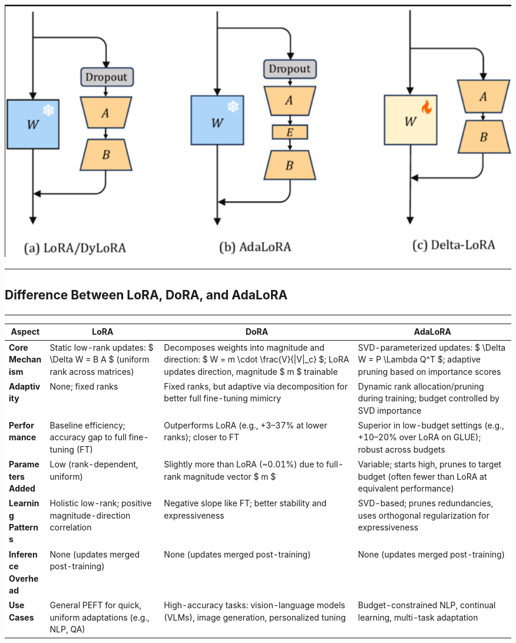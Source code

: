 

![](Images\AdaLoRA_2.png)

---


## Difference Between LoRA, DoRA, and AdaLoRA


---
| Aspect | **LoRA** | **DoRA** | **AdaLoRA** |
|--------|----------|----------|-------------|
| **Core Mechanism** | Static low-rank updates: $ \Delta W = B A $ (uniform rank across matrices) | Decomposes weights into magnitude and direction: $ W = m \cdot \frac{V}{\|V\|_c} $; LoRA updates direction, magnitude $ m $ trainable | SVD-parameterized updates: $ \Delta W = P \Lambda Q^T $; adaptive pruning based on importance scores |
| **Adaptivity** | None; fixed ranks | Fixed ranks, but adaptive via decomposition for better full fine-tuning mimicry | Dynamic rank allocation/pruning during training; budget controlled by SVD importance |
| **Performance** | Baseline efficiency; accuracy gap to full fine-tuning (FT) | Outperforms LoRA (e.g., +3–37% at lower ranks); closer to FT | Superior in low-budget settings (e.g., +10–20% over LoRA on GLUE); robust across budgets |
| **Parameters Added** | Low (rank-dependent, uniform) | Slightly more than LoRA (~0.01%) due to full-rank magnitude vector $ m $ | Variable; starts high, prunes to target budget (often fewer than LoRA at equivalent performance) |
| **Learning Patterns** | Holistic low-rank; positive magnitude-direction correlation | Negative slope like FT; better stability and expressiveness | SVD-based; prunes redundancies, uses orthogonal regularization for expressiveness |
| **Inference Overhead** | None (updates merged post-training) | None (updates merged post-training) | None (updates merged post-training) |
| **Use Cases** | General PEFT for quick, uniform adaptations (e.g., NLP, QA) | High-accuracy tasks: vision-language models (VLMs), image generation, personalized tuning | Budget-constrained NLP, continual learning, multi-task adaptation |